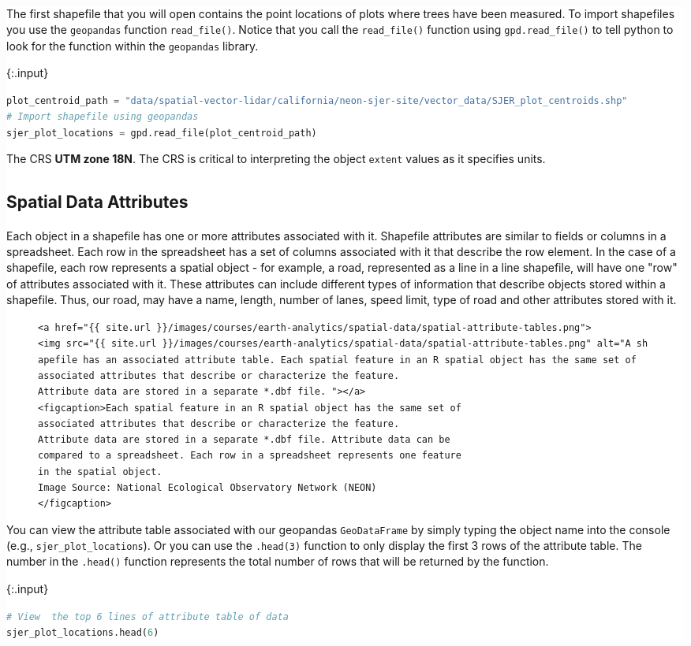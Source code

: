 The first shapefile that you will open contains the point locations of plots where trees have been measured. To import shapefiles you use the `geopandas` function `read_file()`. Notice that you call the `read_file()` function using `gpd.read_file()` to tell python to look for the function within the `geopandas` library.


{:.input}
```python
plot_centroid_path = "data/spatial-vector-lidar/california/neon-sjer-site/vector_data/SJER_plot_centroids.shp"
# Import shapefile using geopandas
sjer_plot_locations = gpd.read_file(plot_centroid_path)
```

The CRS **UTM zone 18N**. The CRS is critical to interpreting the object `extent` values as it specifies units.


## Spatial Data Attributes

Each object in a shapefile has one or more attributes associated with it.
Shapefile attributes are similar to fields or columns in a spreadsheet. Each row
in the spreadsheet has a set of columns associated with it that describe the row
element. In the case of a shapefile, each row represents a spatial object - for
example, a road, represented as a line in a line shapefile, will have one "row"
of attributes associated with it. These attributes can include different types
of information that describe objects stored within a shapefile. Thus, our road,
may have a name, length, number of lanes, speed limit, type of road and other
attributes stored with it.


<figure>

    <a href="{{ site.url }}/images/courses/earth-analytics/spatial-data/spatial-attribute-tables.png">
    <img src="{{ site.url }}/images/courses/earth-analytics/spatial-data/spatial-attribute-tables.png" alt="A shapefile has an associated attribute table. Each spatial feature in an R spatial object has the same set of
    associated attributes that describe or characterize the feature.
    Attribute data are stored in a separate *.dbf file. "></a>
    <figcaption>Each spatial feature in an R spatial object has the same set of
    associated attributes that describe or characterize the feature.
    Attribute data are stored in a separate *.dbf file. Attribute data can be
    compared to a spreadsheet. Each row in a spreadsheet represents one feature
    in the spatial object.
    Image Source: National Ecological Observatory Network (NEON)
    </figcaption>
</figure>


You can view the attribute table associated with our geopandas `GeoDataFrame` by simply typing the object name into the console
(e.g., `sjer_plot_locations`). Or you can use the `.head(3)` function to only display the first 3 rows of the attribute table. The number in the `.head()` function represents the total number of rows that will be returned by the function. 


{:.input}
```python
# View  the top 6 lines of attribute table of data
sjer_plot_locations.head(6)
```
